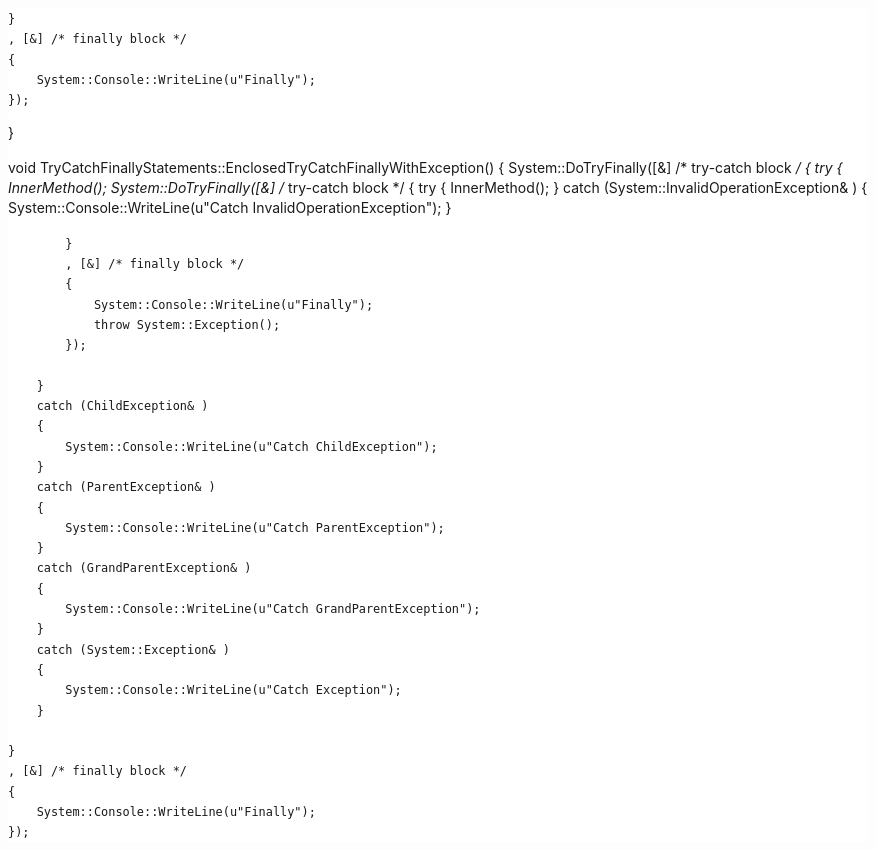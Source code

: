     }
    , [&] /* finally block */ 
    {
        System::Console::WriteLine(u"Finally");
    });
    
}

void TryCatchFinallyStatements::EnclosedTryCatchFinallyWithException()
{
    System::DoTryFinally([&] /* try-catch block */ 
    {
        try
        {
            InnerMethod();
            System::DoTryFinally([&] /* try-catch block */ 
            {
                try
                {
                    InnerMethod();
                }
                catch (System::InvalidOperationException& )
                {
                    System::Console::WriteLine(u"Catch InvalidOperationException");
                }
                
            }
            , [&] /* finally block */ 
            {
                System::Console::WriteLine(u"Finally");
                throw System::Exception();
            });
            
        }
        catch (ChildException& )
        {
            System::Console::WriteLine(u"Catch ChildException");
        }
        catch (ParentException& )
        {
            System::Console::WriteLine(u"Catch ParentException");
        }
        catch (GrandParentException& )
        {
            System::Console::WriteLine(u"Catch GrandParentException");
        }
        catch (System::Exception& )
        {
            System::Console::WriteLine(u"Catch Exception");
        }
        
    }
    , [&] /* finally block */ 
    {
        System::Console::WriteLine(u"Finally");
    });
    